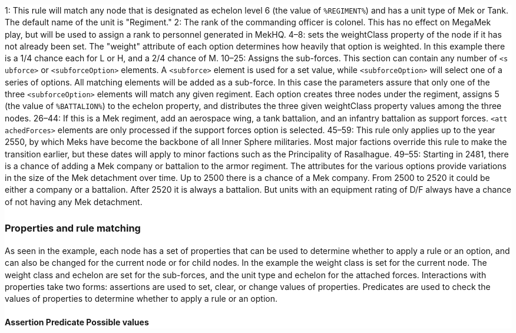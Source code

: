 1: This rule will match any node that is designated as echelon level 6 (the value of `%REGIMENT%`) and has a unit type
of Mek or Tank. The default name of the unit is "Regiment."
2: The rank of the commanding officer is colonel. This has no effect on MegaMek play, but will be used to assign a rank
to personnel generated in MekHQ.
4–8: sets the weightClass property of the node if it has not already been set. The "weight" attribute of each option
determines how heavily that option is weighted. In this example there is a 1/4 chance each for L or H, and a 2/4 chance
of M.
10–25: Assigns the sub-forces. This section can contain any number of `<subforce>` or `<subforceOption>` elements.
A `<subforce>` element is used for a set value, while `<subforceOption>` will select one of a series of options. All
matching elements will be added as a sub-force. In this case the parameters assure that only one of the
three `<subforceOption>` elements will match any given regiment. Each option creates three nodes under the regiment,
assigns 5 (the value of `%BATTALION%`) to the echelon property, and distributes the three given weightClass property
values among the three nodes.
26–44: If this is a Mek regiment, add an aerospace wing, a tank battalion, and an infantry battalion as support
forces. `<attachedForces>` elements are only processed if the support forces option is selected.
45–59: This rule only applies up to the year 2550, by which Meks have become the backbone of all Inner Sphere
militaries. Most major factions override this rule to make the transition earlier, but these dates will apply to minor
factions such as the Principality of Rasalhague.
49–55: Starting in 2481, there is a chance of adding a Mek company or battalion to the armor regiment. The attributes
for the various options provide variations in the size of the Mek detachment over time. Up to 2500 there is a chance of
a Mek company. From 2500 to 2520 it could be either a company or a battalion. After 2520 it is always a battalion. But
units with an equipment rating of D/F always have a chance of not having any Mek detachment.

### Properties and rule matching

As seen in the example, each node has a set of properties that can be used to determine whether to apply a rule or an
option, and can also be changed for the current node or for child nodes. In the example the weight class is set for the
current node. The weight class and echelon are set for the sub-forces, and the unit type and echelon for the attached
forces. Interactions with properties take two forms: assertions are used to set, clear, or change values of properties.
Predicates are used to check the values of properties to determine whether to apply a rule or an option.

#### Assertion Predicate Possible values
